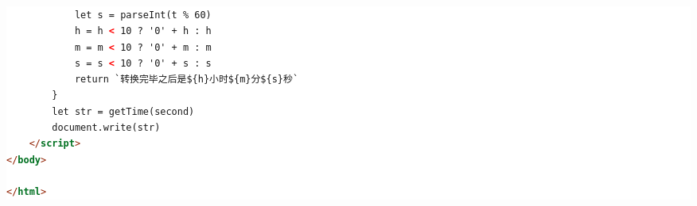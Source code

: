 ```html
            let s = parseInt(t % 60)
            h = h < 10 ? '0' + h : h
            m = m < 10 ? '0' + m : m
            s = s < 10 ? '0' + s : s
            return `转换完毕之后是${h}小时${m}分${s}秒`
        }
        let str = getTime(second)
        document.write(str)
    </script>
</body>

</html>
```
